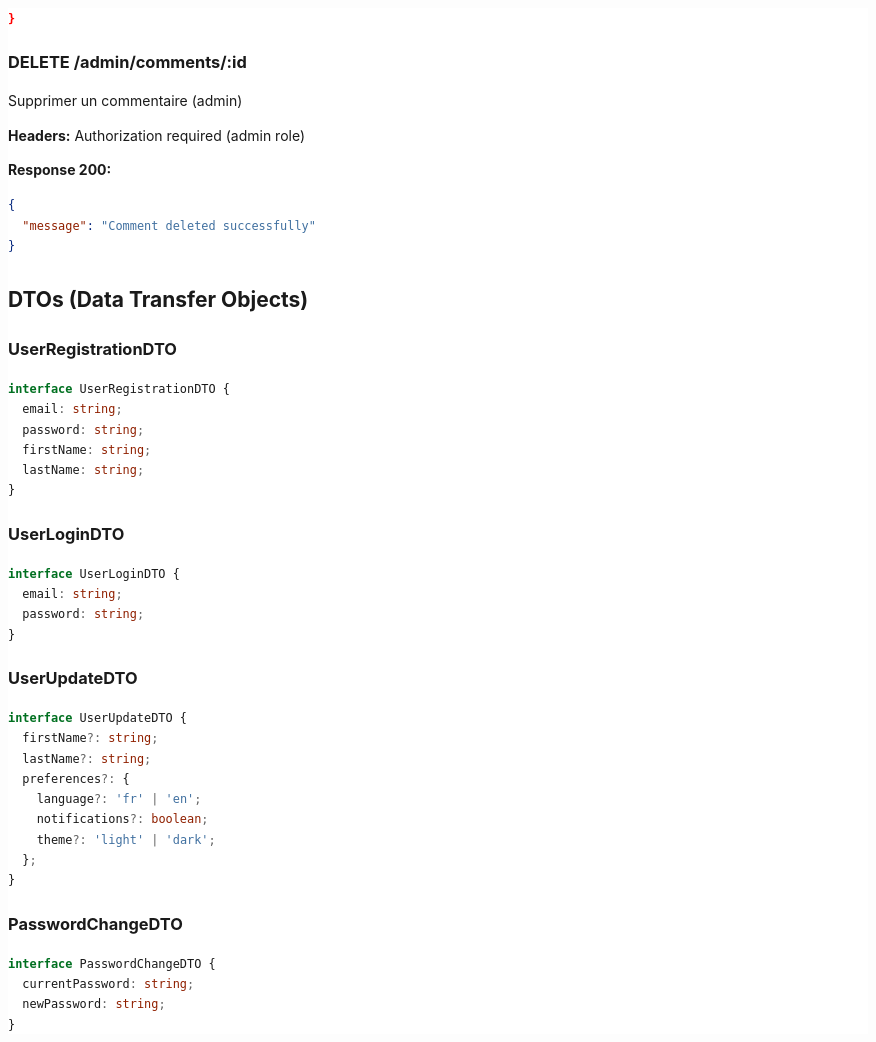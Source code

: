 ```json
}
```

### DELETE /admin/comments/:id
Supprimer un commentaire (admin)

**Headers:** Authorization required (admin role)

**Response 200:**
```json
{
  "message": "Comment deleted successfully"
}
```

## DTOs (Data Transfer Objects)

### UserRegistrationDTO
```typescript
interface UserRegistrationDTO {
  email: string;
  password: string;
  firstName: string;
  lastName: string;
}
```

### UserLoginDTO
```typescript
interface UserLoginDTO {
  email: string;
  password: string;
}
```

### UserUpdateDTO
```typescript
interface UserUpdateDTO {
  firstName?: string;
  lastName?: string;
  preferences?: {
    language?: 'fr' | 'en';
    notifications?: boolean;
    theme?: 'light' | 'dark';
  };
}
```

### PasswordChangeDTO
```typescript
interface PasswordChangeDTO {
  currentPassword: string;
  newPassword: string;
}
```
